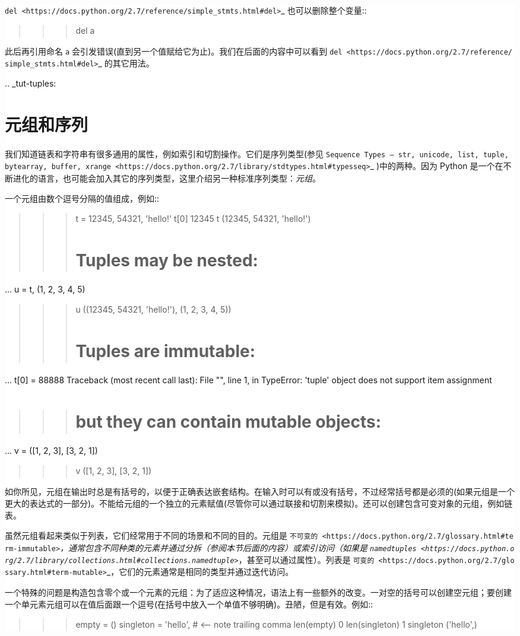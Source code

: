 `del <https://docs.python.org/2.7/reference/simple_stmts.html#del>`_ 也可以删除整个变量::

   >>> del a

此后再引用命名 ``a`` 会引发错误(直到另一个值赋给它为止)。我们在后面的内容中可以看到 `del <https://docs.python.org/2.7/reference/simple_stmts.html#del>`_ 的其它用法。


.. _tut-tuples:

元组和序列
====================

我们知道链表和字符串有很多通用的属性，例如索引和切割操作。它们是序列类型(参见 `Sequence Types — str, unicode, list, tuple, bytearray, buffer, xrange <https://docs.python.org/2.7/library/stdtypes.html#typesseq>`_ )中的两种。因为 Python 是一个在不断进化的语言，也可能会加入其它的序列类型，这里介绍另一种标准序列类型：*元组*。 

一个元组由数个逗号分隔的值组成，例如::

   >>> t = 12345, 54321, 'hello!'
   >>> t[0]
   12345
   >>> t
   (12345, 54321, 'hello!')
   >>> # Tuples may be nested:
   ... u = t, (1, 2, 3, 4, 5)
   >>> u
   ((12345, 54321, 'hello!'), (1, 2, 3, 4, 5))
   >>> # Tuples are immutable:
   ... t[0] = 88888
   Traceback (most recent call last):
     File "<stdin>", line 1, in <module>
   TypeError: 'tuple' object does not support item assignment
   >>> # but they can contain mutable objects:
   ... v = ([1, 2, 3], [3, 2, 1])
   >>> v
   ([1, 2, 3], [3, 2, 1])


如你所见，元组在输出时总是有括号的，以便于正确表达嵌套结构。在输入时可以有或没有括号，不过经常括号都是必须的(如果元组是一个更大的表达式的一部分)。不能给元组的一个独立的元素赋值(尽管你可以通过联接和切割来模拟)。还可以创建包含可变对象的元组，例如链表。

虽然元组看起来类似于列表，它们经常用于不同的场景和不同的目的。元组是 `不可变的 <https://docs.python.org/2.7/glossary.html#term-immutable>`_，通常包含不同种类的元素并通过分拆（参阅本节后面的内容）或索引访问（如果是 `namedtuples <https://docs.python.org/2.7/library/collections.html#collections.namedtuple>`_，甚至可以通过属性）。列表是 `可变的 <https://docs.python.org/2.7/glossary.html#term-mutable>`_，它们的元素通常是相同的类型并通过迭代访问。

一个特殊的问题是构造包含零个或一个元素的元组：为了适应这种情况，语法上有一些额外的改变。一对空的括号可以创建空元组；要创建一个单元素元组可以在值后面跟一个逗号(在括号中放入一个单值不够明确)。丑陋，但是有效。例如::

   >>> empty = ()
   >>> singleton = 'hello',    # <-- note trailing comma
   >>> len(empty)
   0
   >>> len(singleton)
   1
   >>> singleton
   ('hello',)
